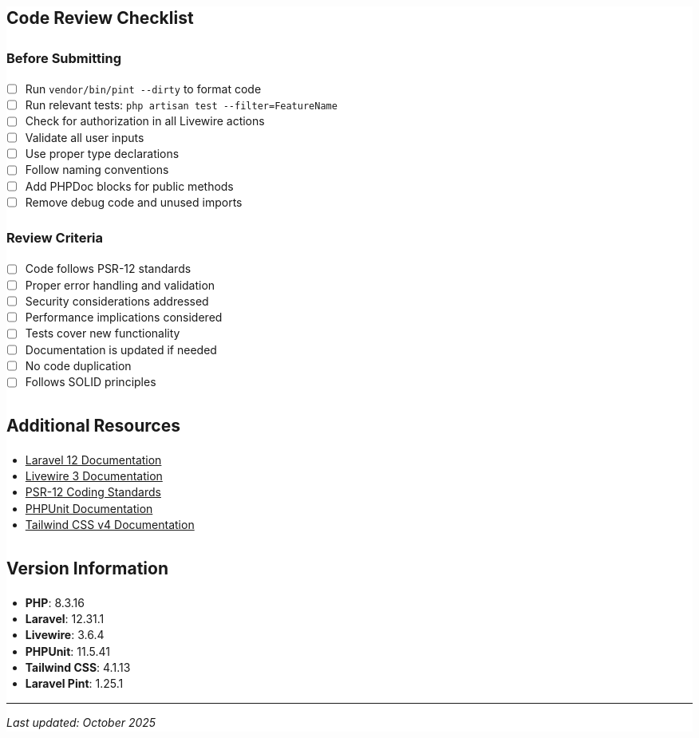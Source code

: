 ## Code Review Checklist

### Before Submitting
- [ ] Run `vendor/bin/pint --dirty` to format code
- [ ] Run relevant tests: `php artisan test --filter=FeatureName`
- [ ] Check for authorization in all Livewire actions
- [ ] Validate all user inputs
- [ ] Use proper type declarations
- [ ] Follow naming conventions
- [ ] Add PHPDoc blocks for public methods
- [ ] Remove debug code and unused imports

### Review Criteria
- [ ] Code follows PSR-12 standards
- [ ] Proper error handling and validation
- [ ] Security considerations addressed
- [ ] Performance implications considered
- [ ] Tests cover new functionality
- [ ] Documentation is updated if needed
- [ ] No code duplication
- [ ] Follows SOLID principles

## Additional Resources

- [Laravel 12 Documentation](https://laravel.com/docs/12.x)
- [Livewire 3 Documentation](https://livewire.laravel.com/docs)
- [PSR-12 Coding Standards](https://www.php-fig.org/psr/psr-12/)
- [PHPUnit Documentation](https://phpunit.de/documentation.html)
- [Tailwind CSS v4 Documentation](https://tailwindcss.com/docs)

## Version Information

- **PHP**: 8.3.16
- **Laravel**: 12.31.1
- **Livewire**: 3.6.4
- **PHPUnit**: 11.5.41
- **Tailwind CSS**: 4.1.13
- **Laravel Pint**: 1.25.1

---

*Last updated: October 2025*
